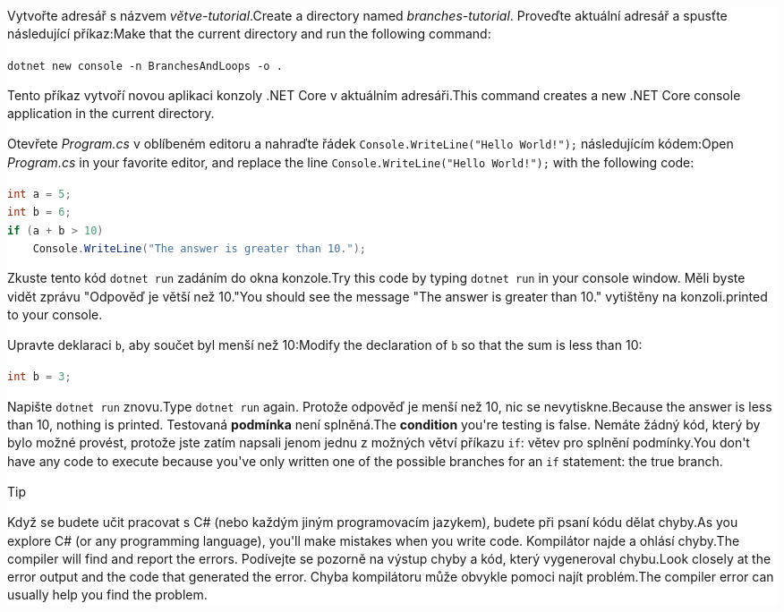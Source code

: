 <span data-ttu-id="8bdab-112">Vytvořte adresář s názvem *větve-tutorial*.</span><span class="sxs-lookup"><span data-stu-id="8bdab-112">Create a directory named *branches-tutorial*.</span></span> <span data-ttu-id="8bdab-113">Proveďte aktuální adresář a spusťte následující příkaz:</span><span class="sxs-lookup"><span data-stu-id="8bdab-113">Make that the current directory and run the following command:</span></span>

```dotnetcli
dotnet new console -n BranchesAndLoops -o .
```

<span data-ttu-id="8bdab-114">Tento příkaz vytvoří novou aplikaci konzoly .NET Core v aktuálním adresáři.</span><span class="sxs-lookup"><span data-stu-id="8bdab-114">This command creates a new .NET Core console application in the current directory.</span></span>

<span data-ttu-id="8bdab-115">Otevřete *Program.cs* v oblíbeném editoru a nahraďte řádek `Console.WriteLine("Hello World!");` následujícím kódem:</span><span class="sxs-lookup"><span data-stu-id="8bdab-115">Open *Program.cs* in your favorite editor, and replace the line `Console.WriteLine("Hello World!");` with the following code:</span></span>

```csharp
int a = 5;
int b = 6;
if (a + b > 10)
    Console.WriteLine("The answer is greater than 10.");
```

<span data-ttu-id="8bdab-116">Zkuste tento kód `dotnet run` zadáním do okna konzole.</span><span class="sxs-lookup"><span data-stu-id="8bdab-116">Try this code by typing `dotnet run` in your console window.</span></span> <span data-ttu-id="8bdab-117">Měli byste vidět zprávu "Odpověď je větší než 10."</span><span class="sxs-lookup"><span data-stu-id="8bdab-117">You should see the message "The answer is greater than 10."</span></span> <span data-ttu-id="8bdab-118">vytištěny na konzoli.</span><span class="sxs-lookup"><span data-stu-id="8bdab-118">printed to your console.</span></span>

<span data-ttu-id="8bdab-119">Upravte deklaraci `b`, aby součet byl menší než 10:</span><span class="sxs-lookup"><span data-stu-id="8bdab-119">Modify the declaration of `b` so that the sum is less than 10:</span></span>

```csharp
int b = 3;
```

<span data-ttu-id="8bdab-120">Napište `dotnet run` znovu.</span><span class="sxs-lookup"><span data-stu-id="8bdab-120">Type `dotnet run` again.</span></span> <span data-ttu-id="8bdab-121">Protože odpověď je menší než 10, nic se nevytiskne.</span><span class="sxs-lookup"><span data-stu-id="8bdab-121">Because the answer is less than 10, nothing is printed.</span></span> <span data-ttu-id="8bdab-122">Testovaná **podmínka** není splněná.</span><span class="sxs-lookup"><span data-stu-id="8bdab-122">The **condition** you're testing is false.</span></span> <span data-ttu-id="8bdab-123">Nemáte žádný kód, který by bylo možné provést, protože jste zatím napsali jenom jednu z možných větví příkazu `if`: větev pro splnění podmínky.</span><span class="sxs-lookup"><span data-stu-id="8bdab-123">You don't have any code to execute because you've only written one of the possible branches for an `if` statement: the true branch.</span></span>

> [!TIP]
> <span data-ttu-id="8bdab-124">Když se budete učit pracovat s C# (nebo každým jiným programovacím jazykem), budete při psaní kódu dělat chyby.</span><span class="sxs-lookup"><span data-stu-id="8bdab-124">As you explore C# (or any programming language), you'll make mistakes when you write code.</span></span> <span data-ttu-id="8bdab-125">Kompilátor najde a ohlásí chyby.</span><span class="sxs-lookup"><span data-stu-id="8bdab-125">The compiler will find and report the errors.</span></span> <span data-ttu-id="8bdab-126">Podívejte se pozorně na výstup chyby a kód, který vygeneroval chybu.</span><span class="sxs-lookup"><span data-stu-id="8bdab-126">Look closely at the error output and the code that generated the error.</span></span> <span data-ttu-id="8bdab-127">Chyba kompilátoru může obvykle pomoci najít problém.</span><span class="sxs-lookup"><span data-stu-id="8bdab-127">The compiler error can usually help you find the problem.</span></span>
